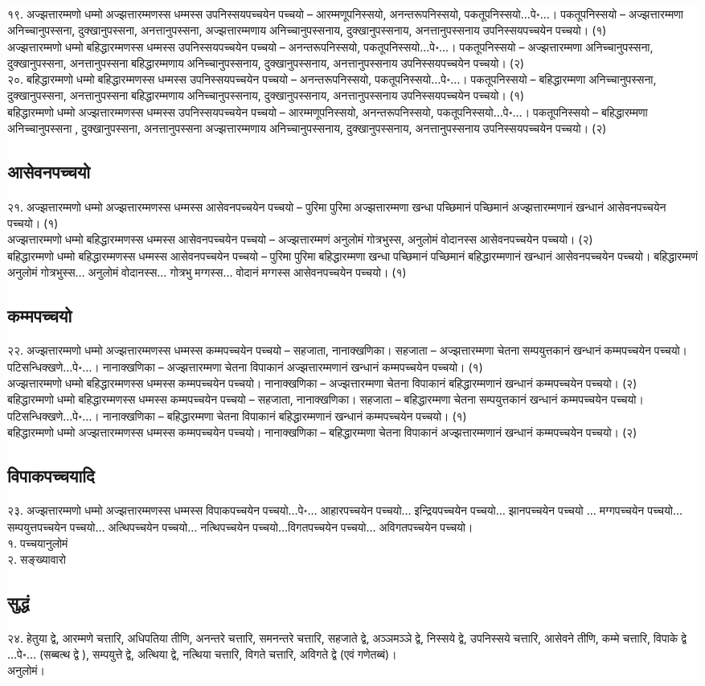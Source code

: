 १९. अज्झत्तारम्मणो धम्मो अज्झत्तारम्मणस्स धम्मस्स उपनिस्सयपच्चयेन पच्चयो – आरम्मणूपनिस्सयो, अनन्तरूपनिस्सयो, पकतूपनिस्सयो…पे॰…। पकतूपनिस्सयो – अज्झत्तारम्मणा अनिच्चानुपस्सना, दुक्खानुपस्सना, अनत्तानुपस्सना, अज्झत्तारम्मणाय अनिच्चानुपस्सनाय, दुक्खानुपस्सनाय, अनत्तानुपस्सनाय उपनिस्सयपच्चयेन पच्चयो। (१)  
अज्झत्तारम्मणो धम्मो बहिद्धारम्मणस्स धम्मस्स उपनिस्सयपच्चयेन पच्चयो – अनन्तरूपनिस्सयो, पकतूपनिस्सयो…पे॰…। पकतूपनिस्सयो – अज्झत्तारम्मणा अनिच्चानुपस्सना, दुक्खानुपस्सना, अनत्तानुपस्सना बहिद्धारम्मणाय अनिच्चानुपस्सनाय, दुक्खानुपस्सनाय, अनत्तानुपस्सनाय उपनिस्सयपच्चयेन पच्चयो। (२)  
२०. बहिद्धारम्मणो धम्मो बहिद्धारम्मणस्स धम्मस्स उपनिस्सयपच्चयेन पच्चयो – अनन्तरूपनिस्सयो, पकतूपनिस्सयो…पे॰…। पकतूपनिस्सयो – बहिद्धारम्मणा अनिच्चानुपस्सना, दुक्खानुपस्सना, अनत्तानुपस्सना बहिद्धारम्मणाय अनिच्चानुपस्सनाय, दुक्खानुपस्सनाय, अनत्तानुपस्सनाय उपनिस्सयपच्चयेन पच्चयो। (१)  
बहिद्धारम्मणो धम्मो अज्झत्तारम्मणस्स धम्मस्स उपनिस्सयपच्चयेन पच्चयो – आरम्मणूपनिस्सयो, अनन्तरूपनिस्सयो, पकतूपनिस्सयो…पे॰…। पकतूपनिस्सयो – बहिद्धारम्मणा अनिच्चानुपस्सना , दुक्खानुपस्सना, अनत्तानुपस्सना अज्झत्तारम्मणाय अनिच्चानुपस्सनाय, दुक्खानुपस्सनाय, अनत्तानुपस्सनाय उपनिस्सयपच्चयेन पच्चयो। (२)  


## आसेवनपच्चयो

२१. अज्झत्तारम्मणो धम्मो अज्झत्तारम्मणस्स धम्मस्स आसेवनपच्चयेन पच्चयो – पुरिमा पुरिमा अज्झत्तारम्मणा खन्धा पच्छिमानं पच्छिमानं अज्झत्तारम्मणानं खन्धानं आसेवनपच्चयेन पच्चयो। (१)  
अज्झत्तारम्मणो धम्मो बहिद्धारम्मणस्स धम्मस्स आसेवनपच्चयेन पच्चयो – अज्झत्तारम्मणं अनुलोमं गोत्रभुस्स, अनुलोमं वोदानस्स आसेवनपच्चयेन पच्चयो। (२)  
बहिद्धारम्मणो धम्मो बहिद्धारम्मणस्स धम्मस्स आसेवनपच्चयेन पच्चयो – पुरिमा पुरिमा बहिद्धारम्मणा खन्धा पच्छिमानं पच्छिमानं बहिद्धारम्मणानं खन्धानं आसेवनपच्चयेन पच्चयो। बहिद्धारम्मणं अनुलोमं गोत्रभुस्स… अनुलोमं वोदानस्स… गोत्रभु मग्गस्स… वोदानं मग्गस्स आसेवनपच्चयेन पच्चयो। (१)  


## कम्मपच्चयो

२२. अज्झत्तारम्मणो धम्मो अज्झत्तारम्मणस्स धम्मस्स कम्मपच्चयेन पच्चयो – सहजाता, नानाक्खणिका। सहजाता – अज्झत्तारम्मणा चेतना सम्पयुत्तकानं खन्धानं कम्मपच्चयेन पच्चयो। पटिसन्धिक्खणे…पे॰…। नानाक्खणिका – अज्झत्तारम्मणा चेतना विपाकानं अज्झत्तारम्मणानं खन्धानं कम्मपच्चयेन पच्चयो। (१)  
अज्झत्तारम्मणो धम्मो बहिद्धारम्मणस्स धम्मस्स कम्मपच्चयेन पच्चयो। नानाक्खणिका – अज्झत्तारम्मणा चेतना विपाकानं बहिद्धारम्मणानं खन्धानं कम्मपच्चयेन पच्चयो। (२)  
बहिद्धारम्मणो धम्मो बहिद्धारम्मणस्स धम्मस्स कम्मपच्चयेन पच्चयो – सहजाता, नानाक्खणिका। सहजाता – बहिद्धारम्मणा चेतना सम्पयुत्तकानं खन्धानं कम्मपच्चयेन पच्चयो। पटिसन्धिक्खणे…पे॰…। नानाक्खणिका – बहिद्धारम्मणा चेतना विपाकानं बहिद्धारम्मणानं खन्धानं कम्मपच्चयेन पच्चयो। (१)  
बहिद्धारम्मणो धम्मो अज्झत्तारम्मणस्स धम्मस्स कम्मपच्चयेन पच्चयो। नानाक्खणिका – बहिद्धारम्मणा चेतना विपाकानं अज्झत्तारम्मणानं खन्धानं कम्मपच्चयेन पच्चयो। (२)  


## विपाकपच्चयादि

२३. अज्झत्तारम्मणो धम्मो अज्झत्तारम्मणस्स धम्मस्स विपाकपच्चयेन पच्चयो…पे॰… आहारपच्चयेन पच्चयो… इन्द्रियपच्चयेन पच्चयो… झानपच्चयेन पच्चयो … मग्गपच्चयेन पच्चयो… सम्पयुत्तपच्चयेन पच्चयो… अत्थिपच्चयेन पच्चयो… नत्थिपच्चयेन पच्चयो…विगतपच्चयेन पच्चयो… अविगतपच्चयेन पच्चयो।  
१. पच्चयानुलोमं  
२. सङ्ख्यावारो  


## सुद्धं

२४. हेतुया द्वे, आरम्मणे चत्तारि, अधिपतिया तीणि, अनन्तरे चत्तारि, समनन्तरे चत्तारि, सहजाते द्वे, अञ्ञमञ्ञे द्वे, निस्सये द्वे, उपनिस्सये चत्तारि, आसेवने तीणि, कम्मे चत्तारि, विपाके द्वे …पे॰… (सब्बत्थ द्वे ), सम्पयुत्ते द्वे, अत्थिया द्वे, नत्थिया चत्तारि, विगते चत्तारि, अविगते द्वे (एवं गणेतब्बं)।  
अनुलोमं।  
